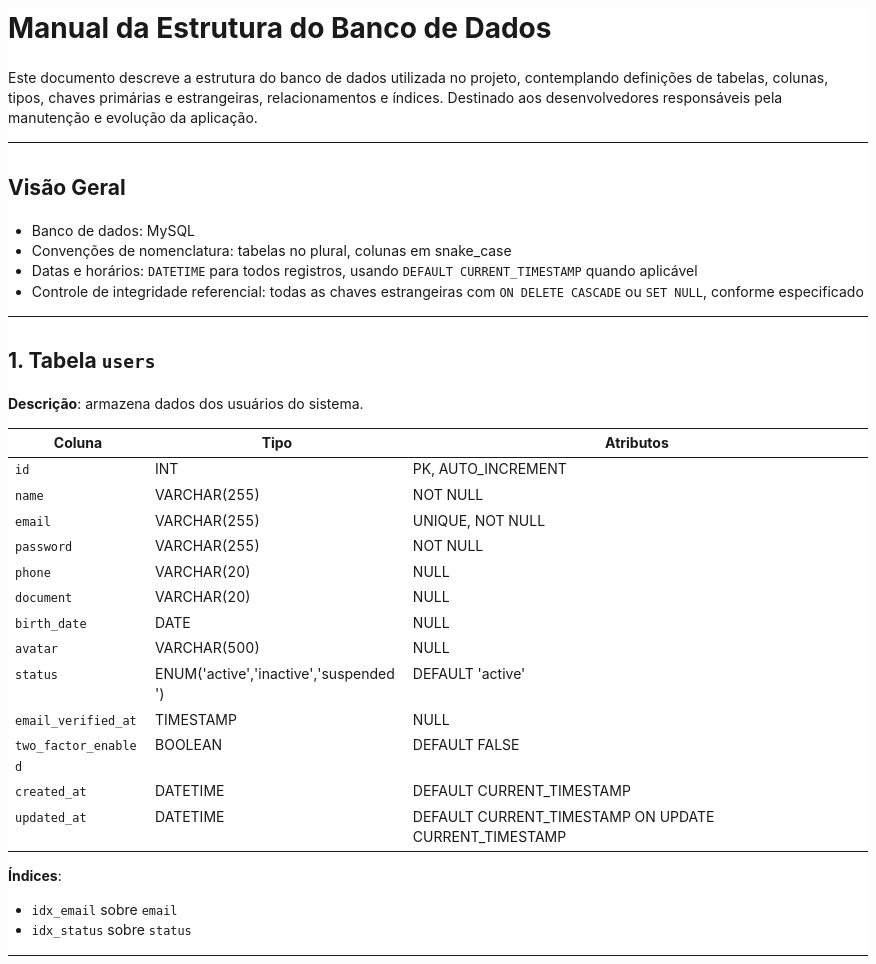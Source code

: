 # Manual da Estrutura do Banco de Dados

Este documento descreve a estrutura do banco de dados utilizada no projeto, contemplando definições de tabelas, colunas, tipos, chaves primárias e estrangeiras, relacionamentos e índices. Destinado aos desenvolvedores responsáveis pela manutenção e evolução da aplicação.

---

## Visão Geral

* Banco de dados: MySQL
* Convenções de nomenclatura: tabelas no plural, colunas em snake\_case
* Datas e horários: `DATETIME` para todos registros, usando `DEFAULT CURRENT_TIMESTAMP` quando aplicável
* Controle de integridade referencial: todas as chaves estrangeiras com `ON DELETE CASCADE` ou `SET NULL`, conforme especificado

---

## 1. Tabela `users`

**Descrição**: armazena dados dos usuários do sistema.

| Coluna               | Tipo                                  | Atributos                                               |
| -------------------- | ------------------------------------- | ------------------------------------------------------- |
| `id`                 | INT                                   | PK, AUTO\_INCREMENT                                     |
| `name`               | VARCHAR(255)                          | NOT NULL                                                |
| `email`              | VARCHAR(255)                          | UNIQUE, NOT NULL                                        |
| `password`           | VARCHAR(255)                          | NOT NULL                                                |
| `phone`              | VARCHAR(20)                           | NULL                                                    |
| `document`           | VARCHAR(20)                           | NULL                                                    |
| `birth_date`         | DATE                                  | NULL                                                    |
| `avatar`             | VARCHAR(500)                          | NULL                                                    |
| `status`             | ENUM('active','inactive','suspended') | DEFAULT 'active'                                        |
| `email_verified_at`  | TIMESTAMP                             | NULL                                                    |
| `two_factor_enabled` | BOOLEAN                               | DEFAULT FALSE                                           |
| `created_at`         | DATETIME                              | DEFAULT CURRENT\_TIMESTAMP                              |
| `updated_at`         | DATETIME                              | DEFAULT CURRENT\_TIMESTAMP ON UPDATE CURRENT\_TIMESTAMP |

**Índices**:

* `idx_email` sobre `email`
* `idx_status` sobre `status`

---